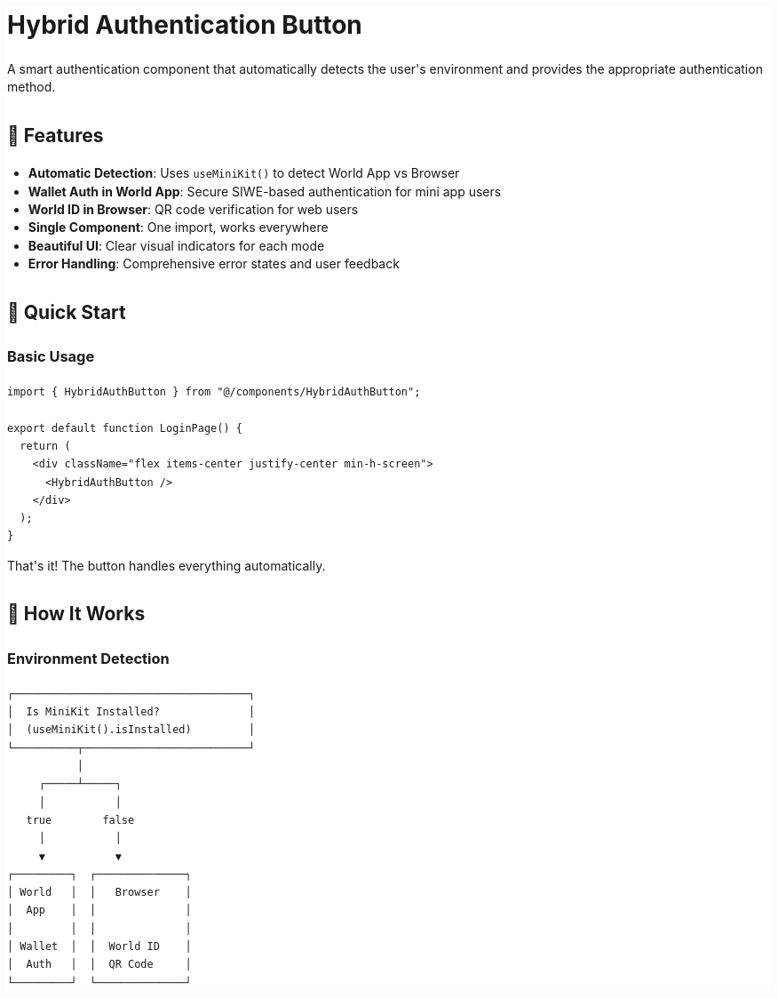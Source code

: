 # Hybrid Authentication Button

A smart authentication component that automatically detects the user's environment and provides the appropriate authentication method.

## 🎯 Features

- **Automatic Detection**: Uses `useMiniKit()` to detect World App vs Browser
- **Wallet Auth in World App**: Secure SIWE-based authentication for mini app users
- **World ID in Browser**: QR code verification for web users
- **Single Component**: One import, works everywhere
- **Beautiful UI**: Clear visual indicators for each mode
- **Error Handling**: Comprehensive error states and user feedback

## 🚀 Quick Start

### Basic Usage

```tsx
import { HybridAuthButton } from "@/components/HybridAuthButton";

export default function LoginPage() {
  return (
    <div className="flex items-center justify-center min-h-screen">
      <HybridAuthButton />
    </div>
  );
}
```

That's it! The button handles everything automatically.

## 🎨 How It Works

### Environment Detection

```
┌─────────────────────────────────────┐
│  Is MiniKit Installed?              │
│  (useMiniKit().isInstalled)         │
└──────────┬──────────────────────────┘
           │
     ┌─────┴─────┐
     │           │
   true        false
     │           │
     ▼           ▼
┌─────────┐  ┌──────────────┐
│ World   │  │   Browser    │
│  App    │  │              │
│         │  │              │
│ Wallet  │  │  World ID    │
│  Auth   │  │  QR Code     │
└─────────┘  └──────────────┘
```
